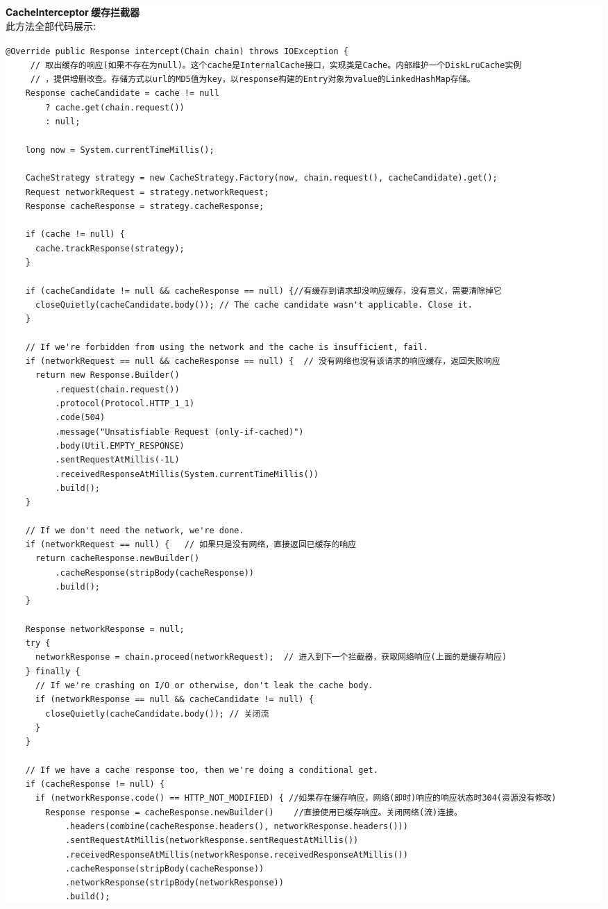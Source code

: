 <b>CacheInterceptor 缓存拦截器</b>  
此方法全部代码展示: 
```
@Override public Response intercept(Chain chain) throws IOException {
     // 取出缓存的响应(如果不存在为null)。这个cache是InternalCache接口，实现类是Cache。内部维护一个DiskLruCache实例
     // ，提供增删改查。存储方式以url的MD5值为key，以response构建的Entry对象为value的LinkedHashMap存储。
    Response cacheCandidate = cache != null 
        ? cache.get(chain.request())
        : null;

    long now = System.currentTimeMillis();

    CacheStrategy strategy = new CacheStrategy.Factory(now, chain.request(), cacheCandidate).get();
    Request networkRequest = strategy.networkRequest;
    Response cacheResponse = strategy.cacheResponse;

    if (cache != null) {
      cache.trackResponse(strategy);
    }

    if (cacheCandidate != null && cacheResponse == null) {//有缓存到请求却没响应缓存，没有意义，需要清除掉它
      closeQuietly(cacheCandidate.body()); // The cache candidate wasn't applicable. Close it.
    }

    // If we're forbidden from using the network and the cache is insufficient, fail.
    if (networkRequest == null && cacheResponse == null) {  // 没有网络也没有该请求的响应缓存，返回失败响应
      return new Response.Builder()
          .request(chain.request())
          .protocol(Protocol.HTTP_1_1)
          .code(504)
          .message("Unsatisfiable Request (only-if-cached)")
          .body(Util.EMPTY_RESPONSE)
          .sentRequestAtMillis(-1L)
          .receivedResponseAtMillis(System.currentTimeMillis())
          .build();
    }

    // If we don't need the network, we're done.
    if (networkRequest == null) {   // 如果只是没有网络，直接返回已缓存的响应
      return cacheResponse.newBuilder()
          .cacheResponse(stripBody(cacheResponse))
          .build();
    }

    Response networkResponse = null;
    try {
      networkResponse = chain.proceed(networkRequest);  // 进入到下一个拦截器，获取网络响应(上面的是缓存响应)
    } finally {
      // If we're crashing on I/O or otherwise, don't leak the cache body.
      if (networkResponse == null && cacheCandidate != null) {
        closeQuietly(cacheCandidate.body()); // 关闭流
      }
    }

    // If we have a cache response too, then we're doing a conditional get.
    if (cacheResponse != null) {
      if (networkResponse.code() == HTTP_NOT_MODIFIED) { //如果存在缓存响应，网络(即时)响应的响应状态时304(资源没有修改)
        Response response = cacheResponse.newBuilder()    //直接使用已缓存响应。关闭网络(流)连接。
            .headers(combine(cacheResponse.headers(), networkResponse.headers()))
            .sentRequestAtMillis(networkResponse.sentRequestAtMillis())
            .receivedResponseAtMillis(networkResponse.receivedResponseAtMillis())
            .cacheResponse(stripBody(cacheResponse))
            .networkResponse(stripBody(networkResponse))
            .build();
```
